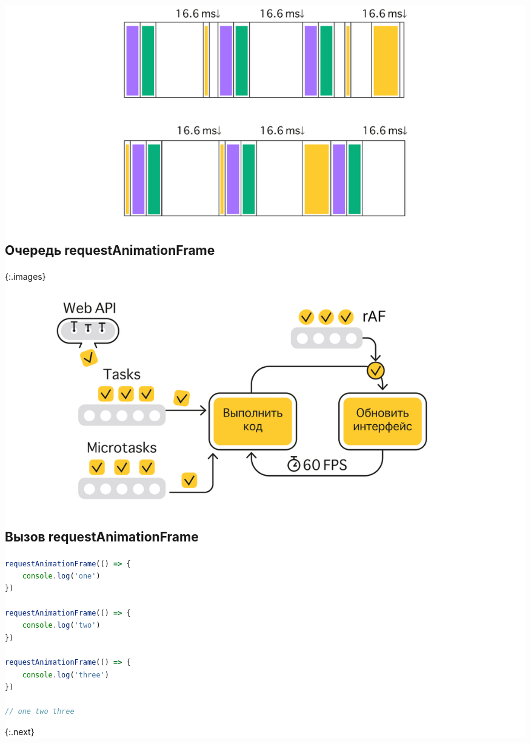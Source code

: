 ![](pictures/tick.png)


## Очередь requestAnimationFrame
{:.images}

![](pictures/raf.png)


## Вызов requestAnimationFrame

```js
requestAnimationFrame(() => {
    console.log('one')
})

requestAnimationFrame(() => {
    console.log('two')
})

requestAnimationFrame(() => {
    console.log('three')
})

// one two three
```
{:.next}
